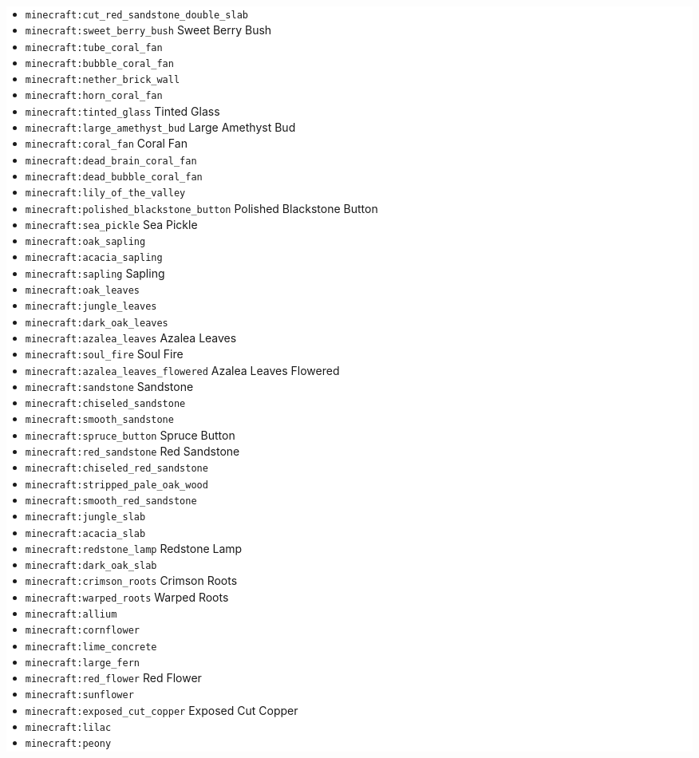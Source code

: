- `minecraft:cut_red_sandstone_double_slab`
- `minecraft:sweet_berry_bush`
Sweet Berry Bush
- `minecraft:tube_coral_fan`
- `minecraft:bubble_coral_fan`
- `minecraft:nether_brick_wall`
- `minecraft:horn_coral_fan`
- `minecraft:tinted_glass`
Tinted Glass
- `minecraft:large_amethyst_bud`
Large Amethyst Bud
- `minecraft:coral_fan`
Coral Fan
- `minecraft:dead_brain_coral_fan`
- `minecraft:dead_bubble_coral_fan`
- `minecraft:lily_of_the_valley`
- `minecraft:polished_blackstone_button`
Polished Blackstone Button
- `minecraft:sea_pickle`
Sea Pickle
- `minecraft:oak_sapling`
- `minecraft:acacia_sapling`
- `minecraft:sapling`
Sapling
- `minecraft:oak_leaves`
- `minecraft:jungle_leaves`
- `minecraft:dark_oak_leaves`
- `minecraft:azalea_leaves`
Azalea Leaves
- `minecraft:soul_fire`
Soul Fire
- `minecraft:azalea_leaves_flowered`
Azalea Leaves Flowered
- `minecraft:sandstone`
Sandstone
- `minecraft:chiseled_sandstone`
- `minecraft:smooth_sandstone`
- `minecraft:spruce_button`
Spruce Button
- `minecraft:red_sandstone`
Red Sandstone
- `minecraft:chiseled_red_sandstone`
- `minecraft:stripped_pale_oak_wood`
- `minecraft:smooth_red_sandstone`
- `minecraft:jungle_slab`
- `minecraft:acacia_slab`
- `minecraft:redstone_lamp`
Redstone Lamp
- `minecraft:dark_oak_slab`
- `minecraft:crimson_roots`
Crimson Roots
- `minecraft:warped_roots`
Warped Roots
- `minecraft:allium`
- `minecraft:cornflower`
- `minecraft:lime_concrete`
- `minecraft:large_fern`
- `minecraft:red_flower`
Red Flower
- `minecraft:sunflower`
- `minecraft:exposed_cut_copper`
Exposed Cut Copper
- `minecraft:lilac`
- `minecraft:peony`